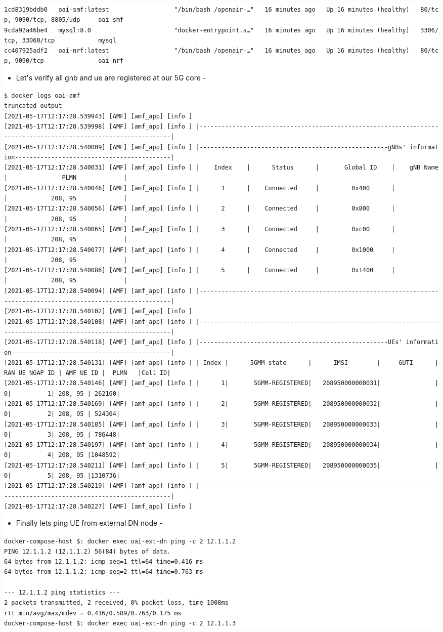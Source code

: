 ``` shell
1cd8319bddb0   oai-smf:latest                  "/bin/bash /openair-…"   16 minutes ago   Up 16 minutes (healthy)   80/tcp, 9090/tcp, 8805/udp     oai-smf
9cda92a46be4   mysql:8.0                       "docker-entrypoint.s…"   16 minutes ago   Up 16 minutes (healthy)   3306/tcp, 33060/tcp            mysql
cc407925adf2   oai-nrf:latest                  "/bin/bash /openair-…"   16 minutes ago   Up 16 minutes (healthy)   80/tcp, 9090/tcp               oai-nrf

```
* Let's verify all gnb and ue are registered at our 5G core -
``` console
$ docker logs oai-amf
truncated output
[2021-05-17T12:17:28.539943] [AMF] [amf_app] [info ]
[2021-05-17T12:17:28.539998] [AMF] [amf_app] [info ] |----------------------------------------------------------------------------------------------------------------|
[2021-05-17T12:17:28.540009] [AMF] [amf_app] [info ] |----------------------------------------------------gNBs' information-------------------------------------------|
[2021-05-17T12:17:28.540031] [AMF] [amf_app] [info ] |    Index    |      Status      |       Global ID    |    gNB Name     |               PLMN             |
[2021-05-17T12:17:28.540046] [AMF] [amf_app] [info ] |      1      |    Connected     |         0x400      |                 |            208, 95             |
[2021-05-17T12:17:28.540056] [AMF] [amf_app] [info ] |      2      |    Connected     |         0x800      |                 |            208, 95             |
[2021-05-17T12:17:28.540065] [AMF] [amf_app] [info ] |      3      |    Connected     |         0xc00      |                 |            208, 95             |
[2021-05-17T12:17:28.540077] [AMF] [amf_app] [info ] |      4      |    Connected     |         0x1000     |                 |            208, 95             |
[2021-05-17T12:17:28.540086] [AMF] [amf_app] [info ] |      5      |    Connected     |         0x1400     |                 |            208, 95             |
[2021-05-17T12:17:28.540094] [AMF] [amf_app] [info ] |----------------------------------------------------------------------------------------------------------------|
[2021-05-17T12:17:28.540102] [AMF] [amf_app] [info ]
[2021-05-17T12:17:28.540108] [AMF] [amf_app] [info ] |----------------------------------------------------------------------------------------------------------------|
[2021-05-17T12:17:28.540118] [AMF] [amf_app] [info ] |----------------------------------------------------UEs' information--------------------------------------------|
[2021-05-17T12:17:28.540131] [AMF] [amf_app] [info ] | Index |      5GMM state      |      IMSI        |     GUTI      | RAN UE NGAP ID | AMF UE ID |  PLMN   |Cell ID|
[2021-05-17T12:17:28.540146] [AMF] [amf_app] [info ] |      1|       5GMM-REGISTERED|   208950000000031|               |               0|          1| 208, 95 | 262160|
[2021-05-17T12:17:28.540169] [AMF] [amf_app] [info ] |      2|       5GMM-REGISTERED|   208950000000032|               |               0|          2| 208, 95 | 524304|
[2021-05-17T12:17:28.540185] [AMF] [amf_app] [info ] |      3|       5GMM-REGISTERED|   208950000000033|               |               0|          3| 208, 95 | 786448|
[2021-05-17T12:17:28.540197] [AMF] [amf_app] [info ] |      4|       5GMM-REGISTERED|   208950000000034|               |               0|          4| 208, 95 |1048592|
[2021-05-17T12:17:28.540211] [AMF] [amf_app] [info ] |      5|       5GMM-REGISTERED|   208950000000035|               |               0|          5| 208, 95 |1310736|
[2021-05-17T12:17:28.540219] [AMF] [amf_app] [info ] |----------------------------------------------------------------------------------------------------------------|
[2021-05-17T12:17:28.540227] [AMF] [amf_app] [info ]

```
* Finally lets ping UE from external DN node -
``` shell
docker-compose-host $: docker exec oai-ext-dn ping -c 2 12.1.1.2
PING 12.1.1.2 (12.1.1.2) 56(84) bytes of data.
64 bytes from 12.1.1.2: icmp_seq=1 ttl=64 time=0.416 ms
64 bytes from 12.1.1.2: icmp_seq=2 ttl=64 time=0.763 ms

--- 12.1.1.2 ping statistics ---
2 packets transmitted, 2 received, 0% packet loss, time 1008ms
rtt min/avg/max/mdev = 0.416/0.589/0.763/0.175 ms
docker-compose-host $: docker exec oai-ext-dn ping -c 2 12.1.1.3
```